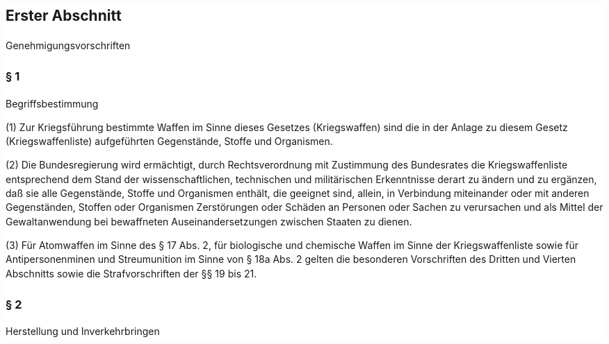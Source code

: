 ## Erster Abschnitt  
Genehmigungsvorschriften

<span id="BJNR004440961BJNE000604160.html"></span>

### § 1  
Begriffsbestimmung

<div>

<div class="jnhtml">

<div>

<div class="jurAbsatz">

(1) Zur Kriegsführung bestimmte Waffen im Sinne dieses Gesetzes
(Kriegswaffen) sind die in der Anlage zu diesem Gesetz
(Kriegswaffenliste) aufgeführten Gegenstände, Stoffe und Organismen.

</div>

<div class="jurAbsatz">

(2) Die Bundesregierung wird ermächtigt, durch Rechtsverordnung mit
Zustimmung des Bundesrates die Kriegswaffenliste entsprechend dem Stand
der wissenschaftlichen, technischen und militärischen Erkenntnisse
derart zu ändern und zu ergänzen, daß sie alle Gegenstände, Stoffe und
Organismen enthält, die geeignet sind, allein, in Verbindung miteinander
oder mit anderen Gegenständen, Stoffen oder Organismen Zerstörungen oder
Schäden an Personen oder Sachen zu verursachen und als Mittel der
Gewaltanwendung bei bewaffneten Auseinandersetzungen zwischen Staaten zu
dienen.

</div>

<div class="jurAbsatz">

(3) Für Atomwaffen im Sinne des § 17 Abs. 2, für biologische und
chemische Waffen im Sinne der Kriegswaffenliste sowie für
Antipersonenminen und Streumunition im Sinne von § 18a Abs. 2 gelten die
besonderen Vorschriften des Dritten und Vierten Abschnitts sowie die
Strafvorschriften der §§ 19 bis 21.

</div>

</div>

</div>

</div>

<span id="BJNR004440961BJNE000701305.html"></span>

### § 2  
Herstellung und Inverkehrbringen

<div>
